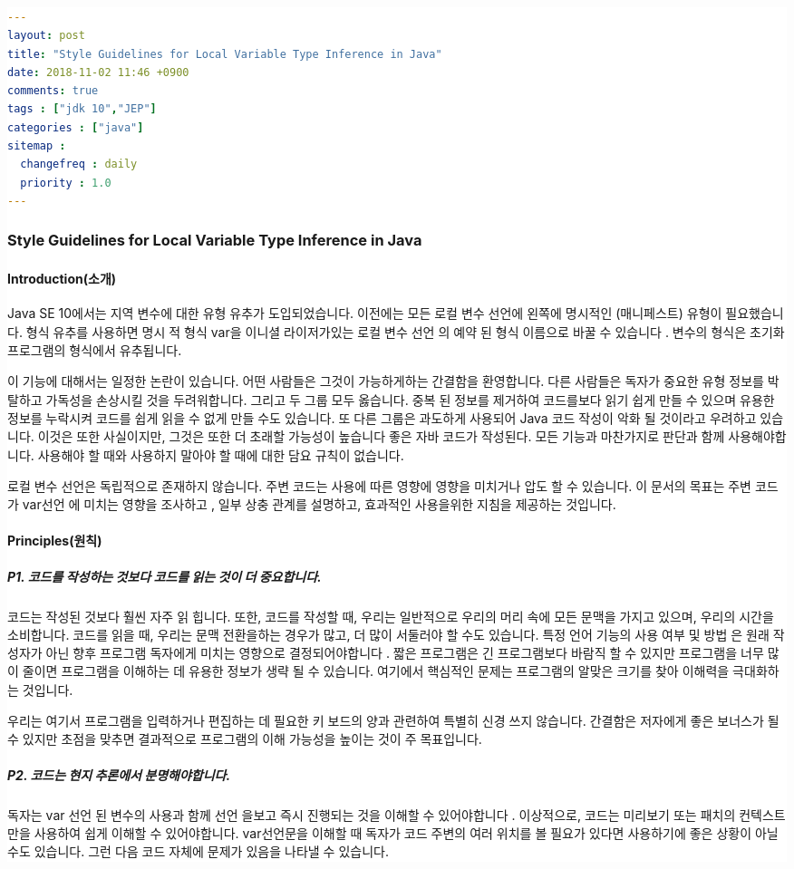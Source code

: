 ```yaml
---
layout: post
title: "Style Guidelines for Local Variable Type Inference in Java"
date: 2018-11-02 11:46 +0900
comments: true
tags : ["jdk 10","JEP"]
categories : ["java"]
sitemap :
  changefreq : daily
  priority : 1.0
---
```


### Style Guidelines for Local Variable Type Inference in Java

#### Introduction(소개)

Java SE 10에서는 지역 변수에 대한 유형 유추가 도입되었습니다. 
이전에는 모든 로컬 변수 선언에 왼쪽에 명시적인 (매니페스트) 유형이 필요했습니다. 
형식 유추를 사용하면 명시 적 형식 var을 이니셜 라이저가있는 로컬 변수 선언 의 예약 된 형식 이름으로 바꿀 수 있습니다 . 
변수의 형식은 초기화 프로그램의 형식에서 유추됩니다.

이 기능에 대해서는 일정한 논란이 있습니다. 
어떤 사람들은 그것이 가능하게하는 간결함을 환영합니다. 
다른 사람들은 독자가 중요한 유형 정보를 박탈하고 가독성을 손상시킬 것을 두려워합니다. 
그리고 두 그룹 모두 옳습니다. 
중복 된 정보를 제거하여 코드를보다 읽기 쉽게 만들 수 있으며 유용한 정보를 누락시켜 코드를 쉽게 읽을 수 없게 만들 수도 있습니다. 
또 다른 그룹은 과도하게 사용되어 Java 코드 작성이 악화 될 것이라고 우려하고 있습니다. 
이것은 또한 사실이지만, 그것은 또한 더 초래할 가능성이 높습니다 좋은 자바 코드가 작성된다. 
모든 기능과 마찬가지로 판단과 함께 사용해야합니다. 
사용해야 할 때와 사용하지 말아야 할 때에 대한 담요 규칙이 없습니다.

로컬 변수 선언은 독립적으로 존재하지 않습니다. 
주변 코드는 사용에 따른 영향에 영향을 미치거나 압도 할 수 있습니다. 
이 문서의 목표는 주변 코드가 var선언 에 미치는 영향을 조사하고 , 일부 상충 관계를 설명하고, 효과적인 사용을위한 지침을 제공하는 것입니다.

#### Principles(원칙)

##### P1. 코드를 작성하는 것보다 코드를 읽는 것이 더 중요합니다.

코드는 작성된 것보다 훨씬 자주 읽 힙니다. 또한, 코드를 작성할 때, 우리는 일반적으로 우리의 머리 속에 모든 문맥을 가지고 있으며, 우리의 시간을 소비합니다. 
코드를 읽을 때, 우리는 문맥 전환을하는 경우가 많고, 더 많이 서둘러야 할 수도 있습니다. 
특정 언어 기능의 사용 여부 및 방법 은 원래 작성자가 아닌 향후 프로그램 독자에게 미치는 영향으로 결정되어야합니다 . 
짧은 프로그램은 긴 프로그램보다 바람직 할 수 있지만 프로그램을 너무 많이 줄이면 프로그램을 이해하는 데 유용한 정보가 생략 될 수 있습니다. 
여기에서 핵심적인 문제는 프로그램의 알맞은 크기를 찾아 이해력을 극대화하는 것입니다.

우리는 여기서 프로그램을 입력하거나 편집하는 데 필요한 키 보드의 양과 관련하여 특별히 신경 쓰지 않습니다. 
간결함은 저자에게 좋은 보너스가 될 수 있지만 초점을 맞추면 결과적으로 프로그램의 이해 가능성을 높이는 것이 주 목표입니다.

##### P2. 코드는 현지 추론에서 분명해야합니다.

독자는 var 선언 된 변수의 사용과 함께 선언 을보고 즉시 진행되는 것을 이해할 수 있어야합니다 . 
이상적으로, 코드는 미리보기 또는 패치의 컨텍스트만을 사용하여 쉽게 이해할 수 있어야합니다. 
var선언문을 이해할 때 독자가 코드 주변의 여러 위치를 볼 필요가 있다면 사용하기에 좋은 상황이 아닐 수도 있습니다. 
그런 다음 코드 자체에 문제가 있음을 나타낼 수 있습니다.
